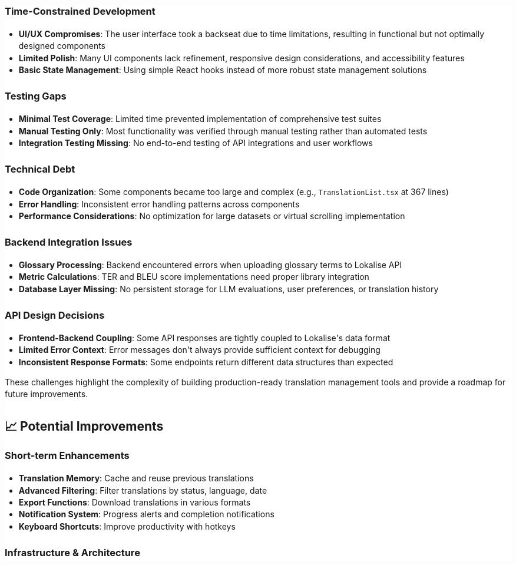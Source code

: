 ### Time-Constrained Development

- **UI/UX Compromises**: The user interface took a backseat due to time limitations, resulting in functional but not optimally designed components
- **Limited Polish**: Many UI components lack refinement, responsive design considerations, and accessibility features
- **Basic State Management**: Using simple React hooks instead of more robust state management solutions

### Testing Gaps

- **Minimal Test Coverage**: Limited time prevented implementation of comprehensive test suites
- **Manual Testing Only**: Most functionality was verified through manual testing rather than automated tests
- **Integration Testing Missing**: No end-to-end testing of API integrations and user workflows

### Technical Debt

- **Code Organization**: Some components became too large and complex (e.g., `TranslationList.tsx` at 367 lines)
- **Error Handling**: Inconsistent error handling patterns across components
- **Performance Considerations**: No optimization for large datasets or virtual scrolling implementation

### Backend Integration Issues

- **Glossary Processing**: Backend encountered errors when uploading glossary terms to Lokalise API
- **Metric Calculations**: TER and BLEU score implementations need proper library integration
- **Database Layer Missing**: No persistent storage for LLM evaluations, user preferences, or translation history

### API Design Decisions

- **Frontend-Backend Coupling**: Some API responses are tightly coupled to Lokalise's data format
- **Limited Error Context**: Error messages don't always provide sufficient context for debugging
- **Inconsistent Response Formats**: Some endpoints return different data structures than expected

These challenges highlight the complexity of building production-ready translation management tools and provide a roadmap for future improvements.

## 📈 Potential Improvements

### Short-term Enhancements

- **Translation Memory**: Cache and reuse previous translations
- **Advanced Filtering**: Filter translations by status, language, date
- **Export Functions**: Download translations in various formats
- **Notification System**: Progress alerts and completion notifications
- **Keyboard Shortcuts**: Improve productivity with hotkeys

### Infrastructure & Architecture
